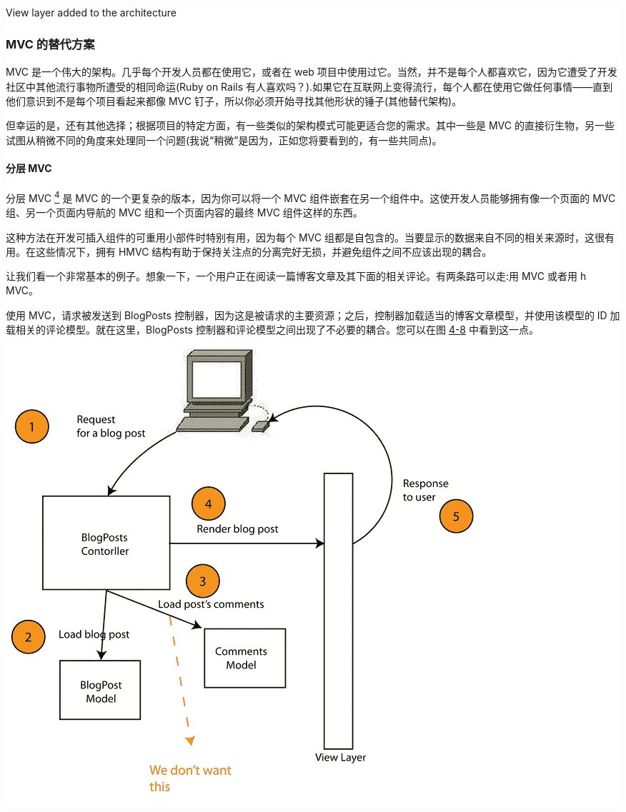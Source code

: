 View layer added to the architecture

### MVC 的替代方案

MVC 是一个伟大的架构。几乎每个开发人员都在使用它，或者在 web 项目中使用过它。当然，并不是每个人都喜欢它，因为它遭受了开发社区中其他流行事物所遭受的相同命运(Ruby on Rails 有人喜欢吗？).如果它在互联网上变得流行，每个人都在使用它做任何事情——直到他们意识到不是每个项目看起来都像 MVC 钉子，所以你必须开始寻找其他形状的锤子(其他替代架构)。

但幸运的是，还有其他选择；根据项目的特定方面，有一些类似的架构模式可能更适合您的需求。其中一些是 MVC 的直接衍生物，另一些试图从稍微不同的角度来处理同一个问题(我说“稍微”是因为，正如您将要看到的，有一些共同点)。

#### 分层 MVC

分层 MVC [<sup>4</sup>](#Fn4) 是 MVC 的一个更复杂的版本，因为你可以将一个 MVC 组件嵌套在另一个组件中。这使开发人员能够拥有像一个页面的 MVC 组、另一个页面内导航的 MVC 组和一个页面内容的最终 MVC 组件这样的东西。

这种方法在开发可插入组件的可重用小部件时特别有用，因为每个 MVC 组都是自包含的。当要显示的数据来自不同的相关来源时，这很有用。在这些情况下，拥有 HMVC 结构有助于保持关注点的分离完好无损，并避免组件之间不应该出现的耦合。

让我们看一个非常基本的例子。想象一下，一个用户正在阅读一篇博客文章及其下面的相关评论。有两条路可以走:用 MVC 或者用 h MVC。

使用 MVC，请求被发送到 BlogPosts 控制器，因为这是被请求的主要资源；之后，控制器加载适当的博客文章模型，并使用该模型的 ID 加载相关的评论模型。就在这里，BlogPosts 控制器和评论模型之间出现了不必要的耦合。您可以在图 [4-8](#Fig8) 中看到这一点。

![A333292_1_En_4_Fig8_HTML.gif](img/A333292_1_En_4_Fig8_HTML.gif)

